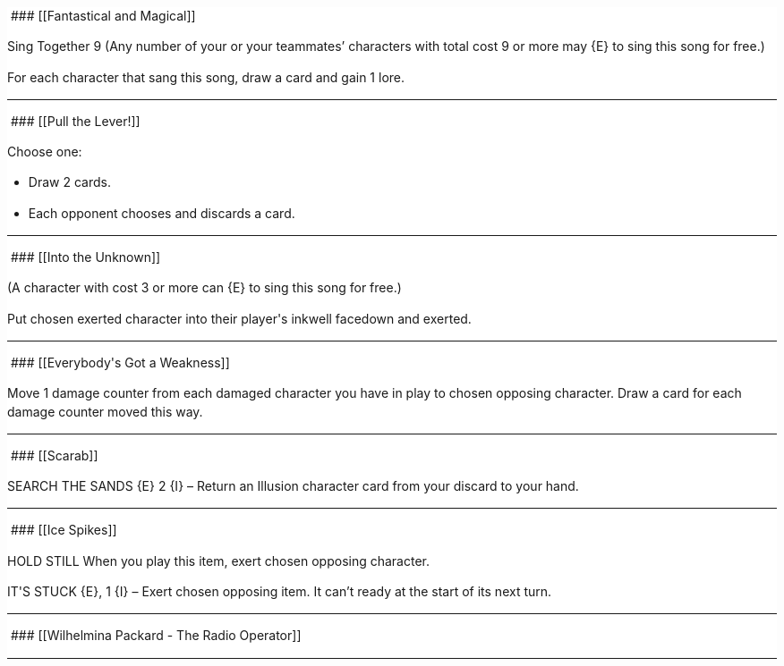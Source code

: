  ### [[Fantastical and Magical]]

Sing Together 9 (Any number of your or your teammates’ characters with total cost 9 or more may {E} to sing this song for free.)

For each character that sang this song, draw a card and gain 1 lore.

---

  

 ### [[Pull the Lever!]]

Choose one:

- Draw 2 cards.

- Each opponent chooses and discards a card.

---

  

 ### [[Into the Unknown]]

(A character with cost 3 or more can {E} to sing this song for free.)

Put chosen exerted character into their player's inkwell facedown and exerted.

---

  

 ### [[Everybody's Got a Weakness]]

Move 1 damage counter from each damaged character you have in play to chosen opposing character. Draw a card for each damage counter moved this way.

---

  

 ### [[Scarab]]

SEARCH THE SANDS {E} 2 {I} – Return an Illusion character card from your discard to your hand.

---

  

 ### [[Ice Spikes]]

HOLD STILL When you play this item, exert chosen opposing character.

IT'S STUCK {E}, 1 {I} – Exert chosen opposing item. It can’t ready at the start of its next turn.

---

  

 ### [[Wilhelmina Packard - The Radio Operator]]

---